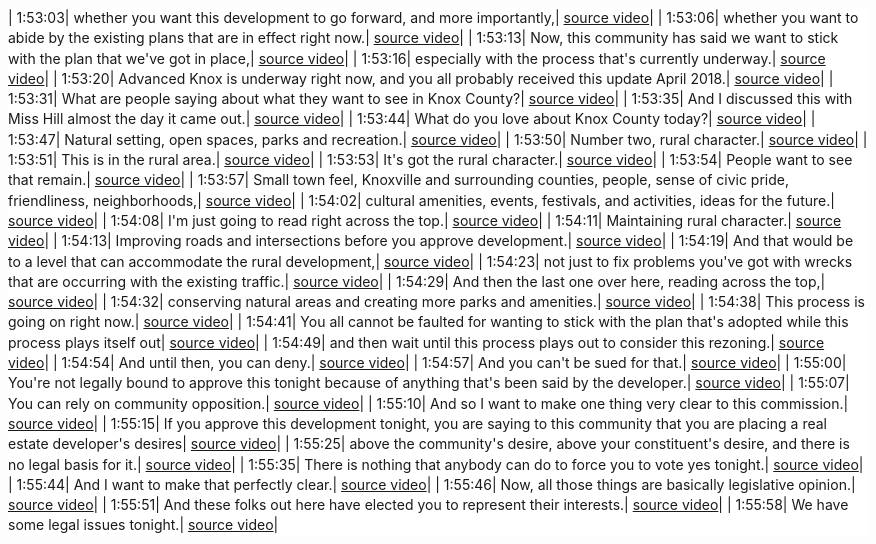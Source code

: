 | 1:53:03| whether you want this development to go forward, and more importantly,| [source video](https://archive.org/details/co-com-r-267-220523-zoning?start=6783)|
| 1:53:06| whether you want to abide by the existing plans that are in effect right now.| [source video](https://archive.org/details/co-com-r-267-220523-zoning?start=6786)|
| 1:53:13| Now, this community has said we want to stick with the plan that we've got in place,| [source video](https://archive.org/details/co-com-r-267-220523-zoning?start=6793)|
| 1:53:16| especially with the process that's currently underway.| [source video](https://archive.org/details/co-com-r-267-220523-zoning?start=6796)|
| 1:53:20| Advanced Knox is underway right now, and you all probably received this update April 2018.| [source video](https://archive.org/details/co-com-r-267-220523-zoning?start=6800)|
| 1:53:31| What are people saying about what they want to see in Knox County?| [source video](https://archive.org/details/co-com-r-267-220523-zoning?start=6811)|
| 1:53:35| And I discussed this with Miss Hill almost the day it came out.| [source video](https://archive.org/details/co-com-r-267-220523-zoning?start=6815)|
| 1:53:44| What do you love about Knox County today?| [source video](https://archive.org/details/co-com-r-267-220523-zoning?start=6824)|
| 1:53:47| Natural setting, open spaces, parks and recreation.| [source video](https://archive.org/details/co-com-r-267-220523-zoning?start=6827)|
| 1:53:50| Number two, rural character.| [source video](https://archive.org/details/co-com-r-267-220523-zoning?start=6830)|
| 1:53:51| This is in the rural area.| [source video](https://archive.org/details/co-com-r-267-220523-zoning?start=6831)|
| 1:53:53| It's got the rural character.| [source video](https://archive.org/details/co-com-r-267-220523-zoning?start=6833)|
| 1:53:54| People want to see that remain.| [source video](https://archive.org/details/co-com-r-267-220523-zoning?start=6834)|
| 1:53:57| Small town feel, Knoxville and surrounding counties, people, sense of civic pride, friendliness, neighborhoods,| [source video](https://archive.org/details/co-com-r-267-220523-zoning?start=6837)|
| 1:54:02| cultural amenities, events, festivals, and activities, ideas for the future.| [source video](https://archive.org/details/co-com-r-267-220523-zoning?start=6842)|
| 1:54:08| I'm just going to read right across the top.| [source video](https://archive.org/details/co-com-r-267-220523-zoning?start=6848)|
| 1:54:11| Maintaining rural character.| [source video](https://archive.org/details/co-com-r-267-220523-zoning?start=6851)|
| 1:54:13| Improving roads and intersections before you approve development.| [source video](https://archive.org/details/co-com-r-267-220523-zoning?start=6853)|
| 1:54:19| And that would be to a level that can accommodate the rural development,| [source video](https://archive.org/details/co-com-r-267-220523-zoning?start=6859)|
| 1:54:23| not just to fix problems you've got with wrecks that are occurring with the existing traffic.| [source video](https://archive.org/details/co-com-r-267-220523-zoning?start=6863)|
| 1:54:29| And then the last one over here, reading across the top,| [source video](https://archive.org/details/co-com-r-267-220523-zoning?start=6869)|
| 1:54:32| conserving natural areas and creating more parks and amenities.| [source video](https://archive.org/details/co-com-r-267-220523-zoning?start=6872)|
| 1:54:38| This process is going on right now.| [source video](https://archive.org/details/co-com-r-267-220523-zoning?start=6878)|
| 1:54:41| You all cannot be faulted for wanting to stick with the plan that's adopted while this process plays itself out| [source video](https://archive.org/details/co-com-r-267-220523-zoning?start=6881)|
| 1:54:49| and then wait until this process plays out to consider this rezoning.| [source video](https://archive.org/details/co-com-r-267-220523-zoning?start=6889)|
| 1:54:54| And until then, you can deny.| [source video](https://archive.org/details/co-com-r-267-220523-zoning?start=6894)|
| 1:54:57| And you can't be sued for that.| [source video](https://archive.org/details/co-com-r-267-220523-zoning?start=6897)|
| 1:55:00| You're not legally bound to approve this tonight because of anything that's been said by the developer.| [source video](https://archive.org/details/co-com-r-267-220523-zoning?start=6900)|
| 1:55:07| You can rely on community opposition.| [source video](https://archive.org/details/co-com-r-267-220523-zoning?start=6907)|
| 1:55:10| And so I want to make one thing very clear to this commission.| [source video](https://archive.org/details/co-com-r-267-220523-zoning?start=6910)|
| 1:55:15| If you approve this development tonight, you are saying to this community that you are placing a real estate developer's desires| [source video](https://archive.org/details/co-com-r-267-220523-zoning?start=6915)|
| 1:55:25| above the community's desire, above your constituent's desire, and there is no legal basis for it.| [source video](https://archive.org/details/co-com-r-267-220523-zoning?start=6925)|
| 1:55:35| There is nothing that anybody can do to force you to vote yes tonight.| [source video](https://archive.org/details/co-com-r-267-220523-zoning?start=6935)|
| 1:55:44| And I want to make that perfectly clear.| [source video](https://archive.org/details/co-com-r-267-220523-zoning?start=6944)|
| 1:55:46| Now, all those things are basically legislative opinion.| [source video](https://archive.org/details/co-com-r-267-220523-zoning?start=6946)|
| 1:55:51| And these folks out here have elected you to represent their interests.| [source video](https://archive.org/details/co-com-r-267-220523-zoning?start=6951)|
| 1:55:58| We have some legal issues tonight.| [source video](https://archive.org/details/co-com-r-267-220523-zoning?start=6958)|